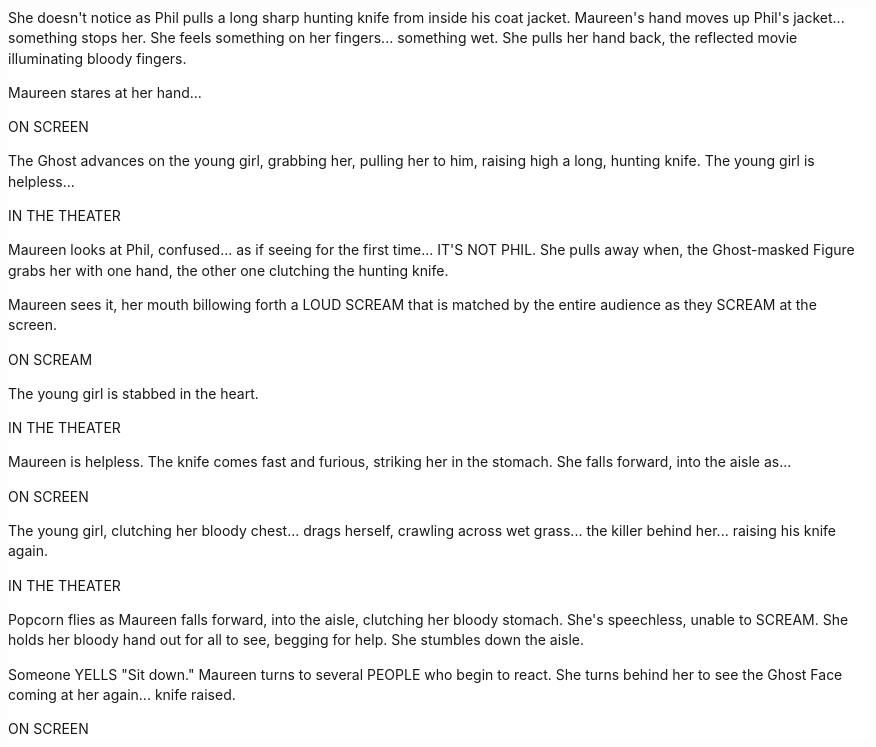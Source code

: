    She doesn't notice as Phil pulls a long sharp hunting
   knife from inside his coat jacket. Maureen's hand moves
   up Phil's jacket... something stops her. She feels
   something on her fingers... something wet. She pulls
   her hand back, the reflected movie illuminating bloody
   fingers.
   
   Maureen stares at her hand...
   
   
   ON SCREEN
   
   The Ghost advances on the young girl, grabbing her,
   pulling her to him, raising high a long, hunting knife.
   The young girl is helpless...
   
   
   IN THE THEATER
   
   Maureen looks at Phil, confused... as if seeing for the
   first time... IT'S NOT PHIL. She pulls away when, the
   Ghost-masked Figure grabs her with one hand, the other
   one clutching the hunting knife.
   
   Maureen sees it, her mouth billowing forth a LOUD
   SCREAM that is matched by the entire audience as they
   SCREAM at the screen.
   
   
   ON SCREAM
   
   The young girl is stabbed in the heart.
   
   
   IN THE THEATER
   
   Maureen is helpless. The knife comes fast and furious,
   striking her in the stomach. She falls forward, into
   the aisle as...
   
   
   ON SCREEN
   
   The young girl, clutching her bloody chest... drags
   herself, crawling across wet grass... the killer behind
   her... raising his knife again.
   
   
   IN THE THEATER
   
   Popcorn flies as Maureen falls forward, into the aisle,
   clutching her bloody stomach. She's speechless, unable
   to SCREAM. She holds her bloody hand out for all to
   see, begging for help. She stumbles down the aisle.
   
   Someone YELLS "Sit down." Maureen turns to several
   PEOPLE who begin to react. She turns behind her to see
   the Ghost Face coming at her again... knife raised.
   
   
   ON SCREEN
   